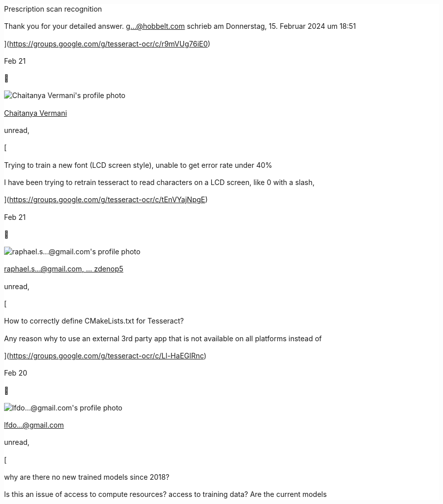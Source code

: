 Prescription scan recognition

Thank you for your detailed answer. g...@hobbelt.com schrieb am Donnerstag, 15. Februar 2024 um 18:51



](https://groups.google.com/g/tesseract-ocr/c/r9mVUg76iE0)

Feb 21



![Chaitanya Vermani's profile photo](https://lh3.googleusercontent.com/a-/ALV-UjXcNplzYRBl23RuqjimQPfjX167L_-8BKOptBO3jkQ2=s28-c-mo)

[Chaitanya Vermani](https://groups.google.com/g/tesseract-ocr/c/tEnVYajNpgE)

unread,

[

Trying to train a new font (LCD screen style), unable to get error rate under 40%

I have been trying to retrain tesseract to read characters on a LCD screen, like 0 with a slash,



](https://groups.google.com/g/tesseract-ocr/c/tEnVYajNpgE)

Feb 21



![raphael.s...@gmail.com's profile photo](https://lh3.googleusercontent.com/a-/ALV-UjXxetUTKqYBhYzLDIxBarUwqkzSzHe_kT6oIatrea94=s28-c)

[raphael.s...@gmail.com, … zdenop5](https://groups.google.com/g/tesseract-ocr/c/Ll-HaEGlRnc)

unread,

[

How to correctly define CMakeLists.txt for Tesseract?

Any reason why to use an external 3rd party app that is not available on all platforms instead of



](https://groups.google.com/g/tesseract-ocr/c/Ll-HaEGlRnc)

Feb 20



![lfdo...@gmail.com's profile photo](https://lh3.googleusercontent.com/a-/ALV-UjWWsyXXjac1nOlc6OjSRTqX3_TEHwzkiDXDL5Uc8bW4=s28-c)

[lfdo...@gmail.com](https://groups.google.com/g/tesseract-ocr/c/PN3MYPUx_28)

unread,

[

why are there no new trained models since 2018?

Is this an issue of access to compute resources? access to training data? Are the current models
